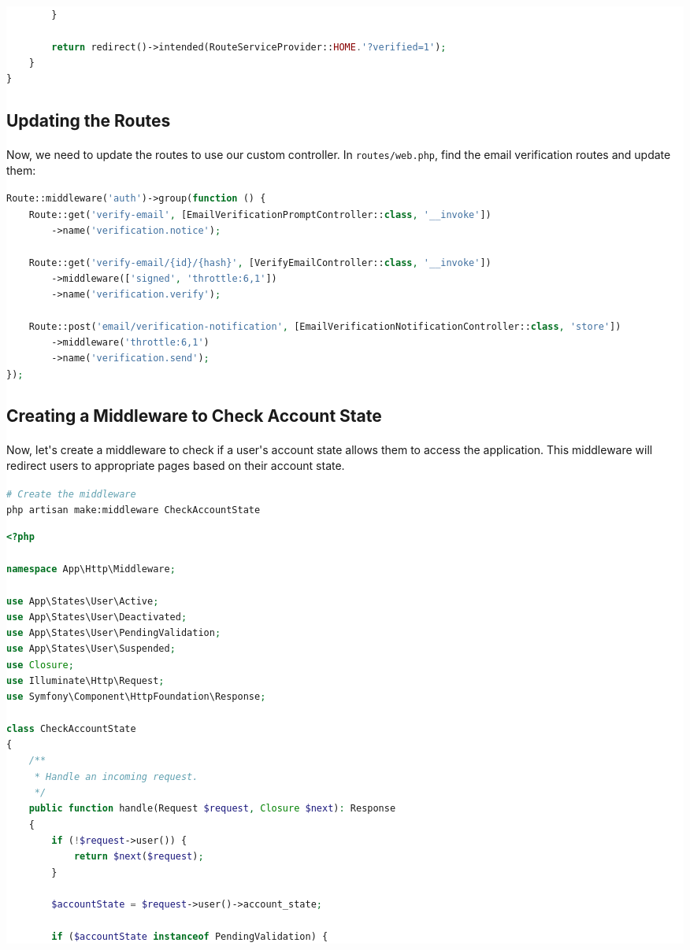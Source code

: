 ```php
        }

        return redirect()->intended(RouteServiceProvider::HOME.'?verified=1');
    }
}
```

## Updating the Routes

Now, we need to update the routes to use our custom controller. In `routes/web.php`, find the email verification routes and update them:

```php
Route::middleware('auth')->group(function () {
    Route::get('verify-email', [EmailVerificationPromptController::class, '__invoke'])
        ->name('verification.notice');

    Route::get('verify-email/{id}/{hash}', [VerifyEmailController::class, '__invoke'])
        ->middleware(['signed', 'throttle:6,1'])
        ->name('verification.verify');

    Route::post('email/verification-notification', [EmailVerificationNotificationController::class, 'store'])
        ->middleware('throttle:6,1')
        ->name('verification.send');
});
```

## Creating a Middleware to Check Account State

Now, let's create a middleware to check if a user's account state allows them to access the application. This middleware will redirect users to appropriate pages based on their account state.

```bash
# Create the middleware
php artisan make:middleware CheckAccountState
```

```php
<?php

namespace App\Http\Middleware;

use App\States\User\Active;
use App\States\User\Deactivated;
use App\States\User\PendingValidation;
use App\States\User\Suspended;
use Closure;
use Illuminate\Http\Request;
use Symfony\Component\HttpFoundation\Response;

class CheckAccountState
{
    /**
     * Handle an incoming request.
     */
    public function handle(Request $request, Closure $next): Response
    {
        if (!$request->user()) {
            return $next($request);
        }

        $accountState = $request->user()->account_state;

        if ($accountState instanceof PendingValidation) {
```